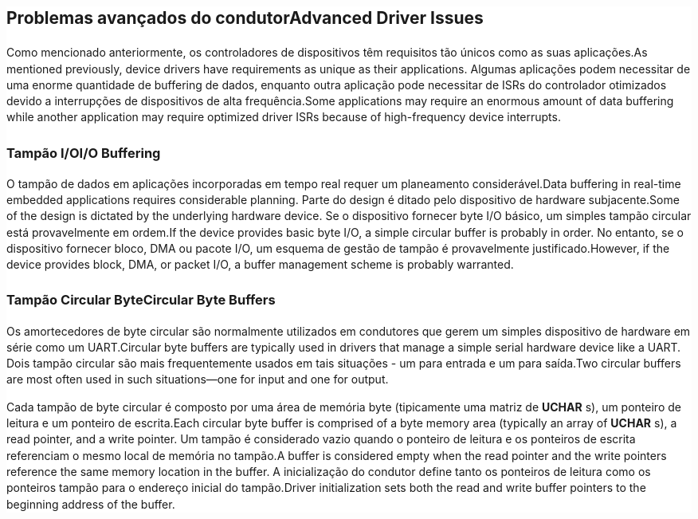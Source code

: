 ## <a name="advanced-driver-issues"></a><span data-ttu-id="cfbd0-203">Problemas avançados do condutor</span><span class="sxs-lookup"><span data-stu-id="cfbd0-203">Advanced Driver Issues</span></span>

<span data-ttu-id="cfbd0-204">Como mencionado anteriormente, os controladores de dispositivos têm requisitos tão únicos como as suas aplicações.</span><span class="sxs-lookup"><span data-stu-id="cfbd0-204">As mentioned previously, device drivers have requirements as unique as their applications.</span></span> <span data-ttu-id="cfbd0-205">Algumas aplicações podem necessitar de uma enorme quantidade de buffering de dados, enquanto outra aplicação pode necessitar de ISRs do controlador otimizados devido a interrupções de dispositivos de alta frequência.</span><span class="sxs-lookup"><span data-stu-id="cfbd0-205">Some applications may require an enormous amount of data buffering while another application may require optimized driver ISRs because of high-frequency device interrupts.</span></span>

### <a name="io-buffering"></a><span data-ttu-id="cfbd0-206">Tampão I/O</span><span class="sxs-lookup"><span data-stu-id="cfbd0-206">I/O Buffering</span></span>

<span data-ttu-id="cfbd0-207">O tampão de dados em aplicações incorporadas em tempo real requer um planeamento considerável.</span><span class="sxs-lookup"><span data-stu-id="cfbd0-207">Data buffering in real-time embedded applications requires considerable planning.</span></span> <span data-ttu-id="cfbd0-208">Parte do design é ditado pelo dispositivo de hardware subjacente.</span><span class="sxs-lookup"><span data-stu-id="cfbd0-208">Some of the design is dictated by the underlying hardware device.</span></span> <span data-ttu-id="cfbd0-209">Se o dispositivo fornecer byte I/O básico, um simples tampão circular está provavelmente em ordem.</span><span class="sxs-lookup"><span data-stu-id="cfbd0-209">If the device provides basic byte I/O, a simple circular buffer is probably in order.</span></span> <span data-ttu-id="cfbd0-210">No entanto, se o dispositivo fornecer bloco, DMA ou pacote I/O, um esquema de gestão de tampão é provavelmente justificado.</span><span class="sxs-lookup"><span data-stu-id="cfbd0-210">However, if the device provides block, DMA, or packet I/O, a buffer management scheme is probably warranted.</span></span>

### <a name="circular-byte-buffers"></a><span data-ttu-id="cfbd0-211">Tampão Circular Byte</span><span class="sxs-lookup"><span data-stu-id="cfbd0-211">Circular Byte Buffers</span></span>

<span data-ttu-id="cfbd0-212">Os amortecedores de byte circular são normalmente utilizados em condutores que gerem um simples dispositivo de hardware em série como um UART.</span><span class="sxs-lookup"><span data-stu-id="cfbd0-212">Circular byte buffers are typically used in drivers that manage a simple serial hardware device like a UART.</span></span> <span data-ttu-id="cfbd0-213">Dois tampão circular são mais frequentemente usados em tais situações - um para entrada e um para saída.</span><span class="sxs-lookup"><span data-stu-id="cfbd0-213">Two circular buffers are most often used in such situations—one for input and one for output.</span></span>

<span data-ttu-id="cfbd0-214">Cada tampão de byte circular é composto por uma área de memória byte (tipicamente uma matriz de **UCHAR** s), um ponteiro de leitura e um ponteiro de escrita.</span><span class="sxs-lookup"><span data-stu-id="cfbd0-214">Each circular byte buffer is comprised of a byte memory area (typically an array of **UCHAR** s), a read pointer, and a write pointer.</span></span> <span data-ttu-id="cfbd0-215">Um tampão é considerado vazio quando o ponteiro de leitura e os ponteiros de escrita referenciam o mesmo local de memória no tampão.</span><span class="sxs-lookup"><span data-stu-id="cfbd0-215">A buffer is considered empty when the read pointer and the write pointers reference the same memory location in the buffer.</span></span> <span data-ttu-id="cfbd0-216">A inicialização do condutor define tanto os ponteiros de leitura como os ponteiros tampão para o endereço inicial do tampão.</span><span class="sxs-lookup"><span data-stu-id="cfbd0-216">Driver initialization sets both the read and write buffer pointers to the beginning address of the buffer.</span></span>
